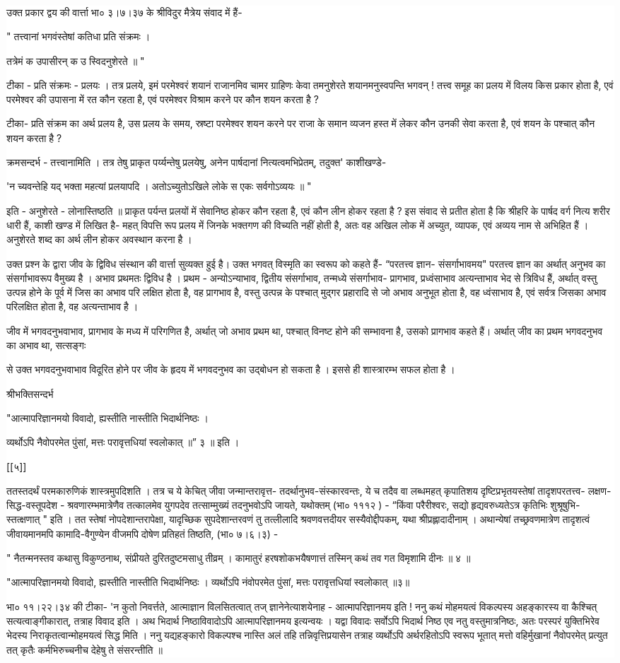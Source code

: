 उक्त प्रकार द्वय की वार्त्ता भा० ३।७।३७ के श्रीविदुर मैत्रेय संवाद में हैं- 

" तत्त्वानां भगवंस्तेषां कतिधा प्रति संक्रमः । 

तत्रेमं क उपासीरन् क उ स्विदनुशेरते ॥ " 

टीका - प्रति संक्रमः - प्रलयः । तत्र प्रलये, इमं परमेश्वरं शयानं राजानमिव चामर ग्राहिणः केवा तमनुशेरते शयानमनुस्वपन्ति भगवन् ! तत्त्व समूह का प्रलय में विलय किस प्रकार होता है, एवं परमेश्वर की उपासना में रत कौन रहता है, एवं परमेश्वर विश्राम करने पर कौन शयन करता है ? 

टीका- प्रति संक्रम का अर्थ प्रलय है, उस प्रलय के समय, स्रष्टा परमेश्वर शयन करने पर राजा के समान व्यजन हस्त में लेकर कौन उनकी सेवा करता है, एवं शयन के पश्चात् कौन शयन करता है ? 

क्रमसन्दर्भ - तत्त्वानामिति । तत्र तेषु प्राकृत पर्य्यन्तेषु प्रलयेषु, अनेन पार्षदानां नित्यत्वमभिप्रेतम्, तदुक्त' काशीखण्डे- 

'न च्यवन्तेहि यद् भक्ता महत्यां प्रलयापदि । अतोऽच्युतोऽखिले लोके स एकः सर्वगोऽव्ययः ॥ " 

इति - अनुशेरते - लोनास्तिष्ठति ॥ प्राकृत पर्यन्त प्रलयों में सेवानिष्ठ होकर कौन रहता है, एवं कौन लीन होकर रहता है ? इस संवाद से प्रतीत होता है कि श्रीहरि के पार्षद वर्ग नित्य शरीर धारी हैं, काशी खण्ड में लिखित है- महत् विपत्ति रूप प्रलय में जिनके भक्तगण की विच्यति नहीं होती है, अतः वह अखिल लोक में अच्युत, व्यापक, एवं अव्यय नाम से अभिहित हैं । अनुशेरते शब्द का अर्थ लीन होकर अवस्थान करना है । 

उक्त प्रश्न के द्वारा जीव के द्विविध संस्थान की वार्त्ता सुव्यक्त हुई है। उक्त भगवत् विस्मृति का स्वरूप को कहते हैं- “परतत्त्व ज्ञान- संसर्गाभावमय" परतत्त्व ज्ञान का अर्थात् अनुभव का संसर्गाभावरूप वैमुख्य है । अभाव प्रथमतः द्विविध है । प्रथम - अन्योऽन्याभाव, द्वितीय संसर्गाभाव, तन्मध्ये संसर्गाभाव- प्रागभाव, प्रध्वंसाभाव अत्यन्ताभाव भेद से त्रिविध हैं, अर्थात् वस्तु उत्पन्न होने के पूर्व में जिस का अभाव परि लक्षित होता है, वह प्रागभाव है, वस्तु उत्पन्न के पश्चात् मुद्गर प्रहारादि से जो अभाव अनुभूत होता है, वह ध्वंसाभाव है, एवं सर्वत्र जिसका अभाव परिलक्षित होता है, वह अत्यन्ताभाव है । 

जीव में भगवदनुभवाभाव, प्रागभाव के मध्य में परिगणित है, अर्थात् जो अभाव प्रथम था, पश्चात् विनष्ट होने की सम्भावना है, उसको प्रागभाव कहते हैं। अर्थात् जीव का प्रथम भगवदनुभव का अभाव था, सत्सङ्गः 

से उक्त भगवदनुभवाभाव विदूरित होने पर जीव के हृदय में भगवदनुभव का उद्बोधन हो सकता है । इससे ही शास्त्रारम्भ सफल होता है । 

श्रीभक्तिसन्दर्भ 

"आत्मापरिज्ञानमयो विवादो, ह्यस्तीति नास्तीति भिदार्थनिष्ठः । 

व्यर्थोऽपि नैवोपरमेत पुंसां, मत्तः परावृत्तधियां स्वलोकात् ॥” ३ ॥ इति । 

[[५]]

ततस्तदर्थं परमकारुणिकं शास्त्रमुपदिशति । तत्र च ये केचित् जीवा जन्मान्तरावृत्त- तदर्थानुभव-संस्कारवन्तः, ये च तदैव वा लब्धमहत् कृपातिशय दृष्टिप्रभृतयस्तेषां तादृशपरतत्त्व- लक्षण- सिद्ध-वस्तूपदेश - श्रवणारम्भमात्रेणैव तत्कालमेव युगपदेव तत्साम्मुख्यं तदनुभवोऽपि जायते, यथोक्तम् (भा० १११२ ) - “किंवा परैरीश्वरः, सद्यो हृद्यवरुध्यतेऽत्र कृतिभिः शुश्रूषुभि- स्तत्क्षणात् " इति । तत स्तेषां नोपदेशान्तरापेक्षा, यादृच्छिक सुपदेशान्तरवणं तु तत्लीलादि श्रवणवत्तदीयर सस्यैवोद्दीपकम्, यथा श्रीप्रह्लादादीनाम् । अथान्येषां तच्छ्रवणमात्रेण तादृशत्वं जीवायमानमपि कामादि-वैगुण्येन वीजमपि दोषेण प्रतिहतं तिष्ठति, (भा० ७।६।३) - 

" नैतन्मनस्तव कथासु विकुण्ठनाथ, संप्रीयते दुरितदुष्टमसाधु तीव्रम् । कामातुरं हरषशोकभयैषणात्तं तस्मिन् कथं तव गत विमृशामि दीनः ॥ ४ ॥ 

"आत्मापरिज्ञानमयो विवादो, ह्यस्तीति नास्तीति भिदार्थनिष्ठः । व्यर्थोऽपि नंवोपरमेत पुंसां, मत्तः परावृत्तधियां स्वलोकात् ॥३॥ 

भा० ११।२२।३४ की टीका- 'न कुतो निवर्त्तते, आत्माज्ञान विलसितत्वात् तज् ज्ञानेनेत्याशयेनाह - आत्मापरिज्ञानमय इति ! ननु कथं मोहमयत्वं विकल्पस्य अहङ्कारस्य वा कैश्चित् सत्यत्वाङ्गीकारात्, तत्राह विवाद इति । अथ भिदार्थ निष्ठाविवादोऽपि आत्मापरिज्ञानमय इत्यन्वयः । यद्वा विवादः सर्वोऽपि भिदार्थ निष्ठ एव नतु वस्तुमात्रनिष्ठः, अतः परस्परं युक्तिभिरेव भेदस्य निराकृतत्वान्मोहमयत्वं सिद्ध मिति । ननु यद्यहङ्कारो विकल्पश्च नास्ति अलं तहि तन्निवृत्तिप्रयासेन तत्राह व्यर्थोऽपि अर्थरहितोऽपि स्वरूप भूतात् मत्तो वहिर्मुखानां नैवोपरमेत् प्रत्युत तत् कृतैः कर्मभिरुच्चनीच देहेषु ते संसरन्तीति ॥ 
